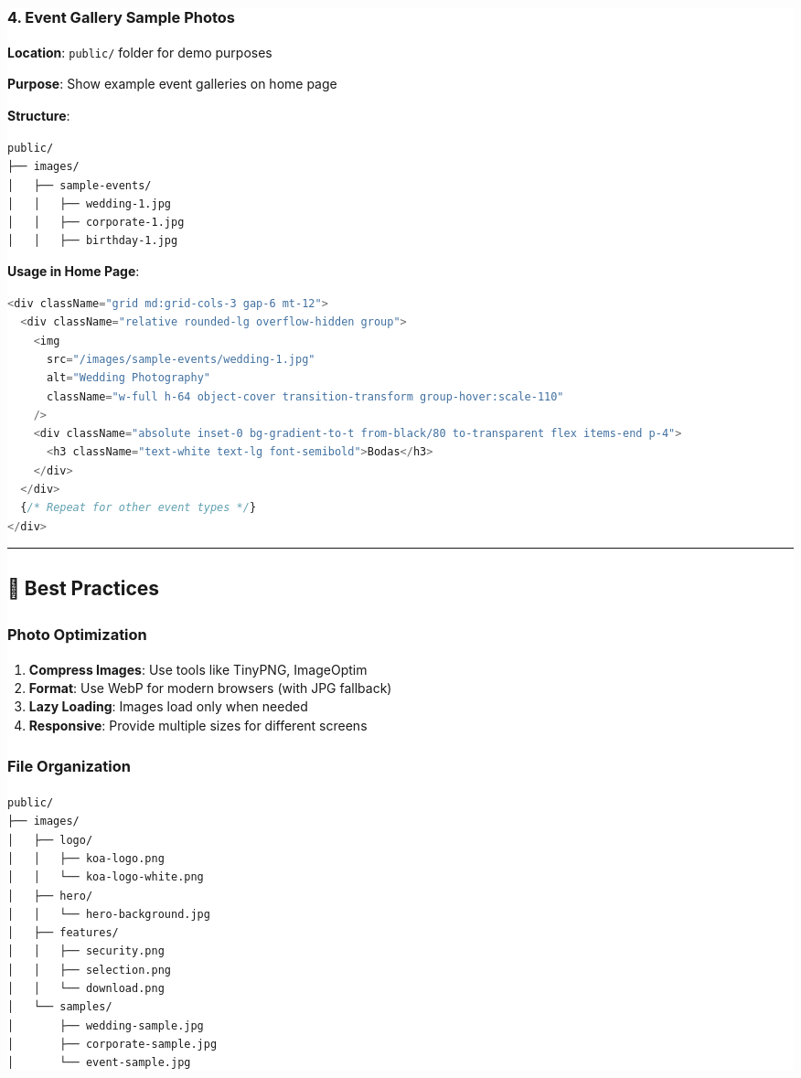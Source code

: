 ### 4. **Event Gallery Sample Photos**

**Location**: `public/` folder for demo purposes

**Purpose**: Show example event galleries on home page

**Structure**:
```
public/
├── images/
│   ├── sample-events/
│   │   ├── wedding-1.jpg
│   │   ├── corporate-1.jpg
│   │   ├── birthday-1.jpg
```

**Usage in Home Page**:
```typescript
<div className="grid md:grid-cols-3 gap-6 mt-12">
  <div className="relative rounded-lg overflow-hidden group">
    <img
      src="/images/sample-events/wedding-1.jpg"
      alt="Wedding Photography"
      className="w-full h-64 object-cover transition-transform group-hover:scale-110"
    />
    <div className="absolute inset-0 bg-gradient-to-t from-black/80 to-transparent flex items-end p-4">
      <h3 className="text-white text-lg font-semibold">Bodas</h3>
    </div>
  </div>
  {/* Repeat for other event types */}
</div>
```

---

## 🎯 Best Practices

### Photo Optimization
1. **Compress Images**: Use tools like TinyPNG, ImageOptim
2. **Format**: Use WebP for modern browsers (with JPG fallback)
3. **Lazy Loading**: Images load only when needed
4. **Responsive**: Provide multiple sizes for different screens

### File Organization
```
public/
├── images/
│   ├── logo/
│   │   ├── koa-logo.png
│   │   └── koa-logo-white.png
│   ├── hero/
│   │   └── hero-background.jpg
│   ├── features/
│   │   ├── security.png
│   │   ├── selection.png
│   │   └── download.png
│   └── samples/
│       ├── wedding-sample.jpg
│       ├── corporate-sample.jpg
│       └── event-sample.jpg
```
